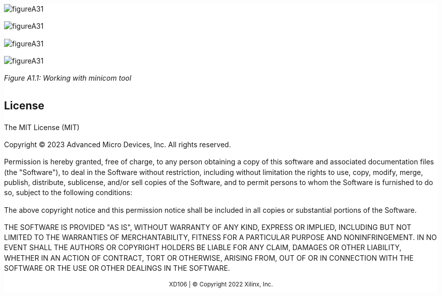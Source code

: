 
![figureA31](files/doc/images/minicom1.png)

![figureA31](files/doc/images/minicom2.png)

![figureA31](files/doc/images/minicom3.png)

![figureA31](files/doc/images/minicom4.png)

*Figure A1.1: Working with minicom tool*




<div style="page-break-after: always;"></div>


## License

The MIT License (MIT)

Copyright © 2023 Advanced Micro Devices, Inc. All rights reserved.

Permission is hereby granted, free of charge, to any person obtaining a copy
of this software and associated documentation files (the "Software"), to deal
in the Software without restriction, including without limitation the rights
to use, copy, modify, merge, publish, distribute, sublicense, and/or sell
copies of the Software, and to permit persons to whom the Software is
furnished to do so, subject to the following conditions:

The above copyright notice and this permission notice shall be included in all
copies or substantial portions of the Software.

THE SOFTWARE IS PROVIDED "AS IS", WITHOUT WARRANTY OF ANY KIND, EXPRESS OR
IMPLIED, INCLUDING BUT NOT LIMITED TO THE WARRANTIES OF MERCHANTABILITY,
FITNESS FOR A PARTICULAR PURPOSE AND NONINFRINGEMENT. IN NO EVENT SHALL THE
AUTHORS OR COPYRIGHT HOLDERS BE LIABLE FOR ANY CLAIM, DAMAGES OR OTHER
LIABILITY, WHETHER IN AN ACTION OF CONTRACT, TORT OR OTHERWISE, ARISING FROM,
OUT OF OR IN CONNECTION WITH THE SOFTWARE OR THE USE OR OTHER DEALINGS IN THE
SOFTWARE.


<p align="center"><sup>XD106 | © Copyright 2022 Xilinx, Inc.</sup></p>
